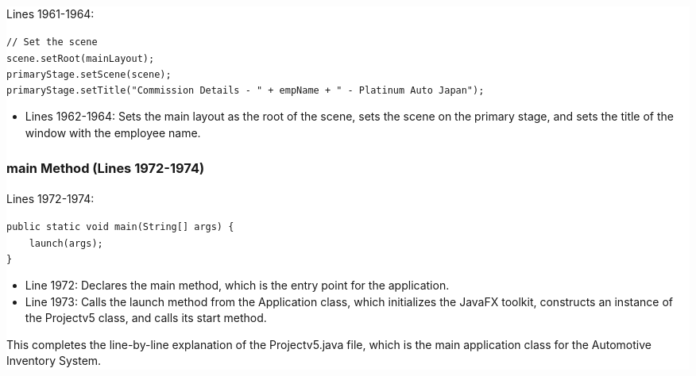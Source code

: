 Lines 1961-1964:
```
// Set the scene
scene.setRoot(mainLayout);
primaryStage.setScene(scene);
primaryStage.setTitle("Commission Details - " + empName + " - Platinum Auto Japan");
```
- Lines 1962-1964: Sets the main layout as the root of the scene, sets the scene on the primary stage, and sets the title of the window with the employee name.

### main Method (Lines 1972-1974)

Lines 1972-1974:
```
public static void main(String[] args) {
    launch(args);
}
```
- Line 1972: Declares the main method, which is the entry point for the application.
- Line 1973: Calls the launch method from the Application class, which initializes the JavaFX toolkit, constructs an instance of the Projectv5 class, and calls its start method.

This completes the line-by-line explanation of the Projectv5.java file, which is the main application class for the Automotive Inventory System.
